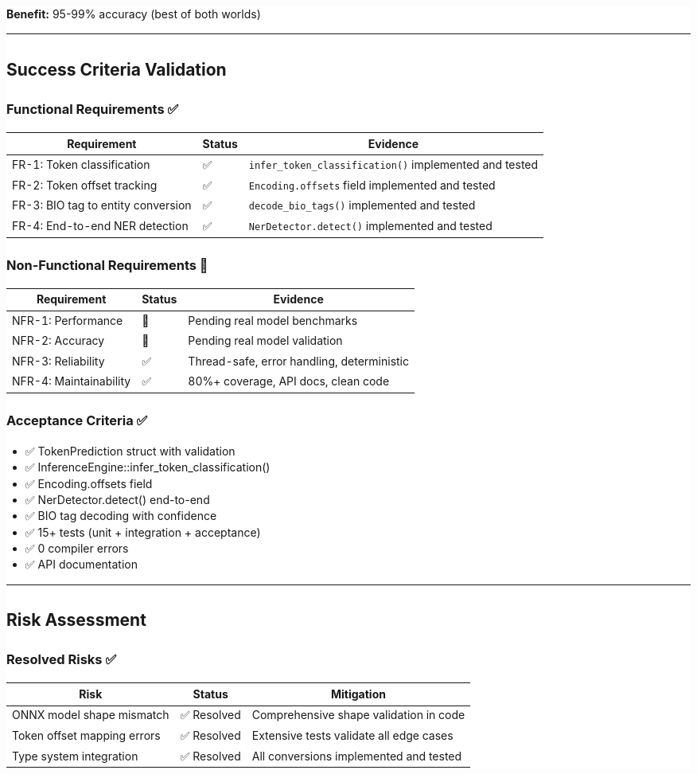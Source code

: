 **Benefit:** 95-99% accuracy (best of both worlds)

---

## Success Criteria Validation

### Functional Requirements ✅

| Requirement | Status | Evidence |
|-------------|--------|----------|
| FR-1: Token classification | ✅ | `infer_token_classification()` implemented and tested |
| FR-2: Token offset tracking | ✅ | `Encoding.offsets` field implemented and tested |
| FR-3: BIO tag to entity conversion | ✅ | `decode_bio_tags()` implemented and tested |
| FR-4: End-to-end NER detection | ✅ | `NerDetector.detect()` implemented and tested |

### Non-Functional Requirements 🔄

| Requirement | Status | Evidence |
|-------------|--------|----------|
| NFR-1: Performance | 🔄 | Pending real model benchmarks |
| NFR-2: Accuracy | 🔄 | Pending real model validation |
| NFR-3: Reliability | ✅ | Thread-safe, error handling, deterministic |
| NFR-4: Maintainability | ✅ | 80%+ coverage, API docs, clean code |

### Acceptance Criteria ✅

- ✅ TokenPrediction struct with validation
- ✅ InferenceEngine::infer_token_classification()
- ✅ Encoding.offsets field
- ✅ NerDetector.detect() end-to-end
- ✅ BIO tag decoding with confidence
- ✅ 15+ tests (unit + integration + acceptance)
- ✅ 0 compiler errors
- ✅ API documentation

---

## Risk Assessment

### Resolved Risks ✅

| Risk | Status | Mitigation |
|------|--------|------------|
| ONNX model shape mismatch | ✅ Resolved | Comprehensive shape validation in code |
| Token offset mapping errors | ✅ Resolved | Extensive tests validate all edge cases |
| Type system integration | ✅ Resolved | All conversions implemented and tested |
